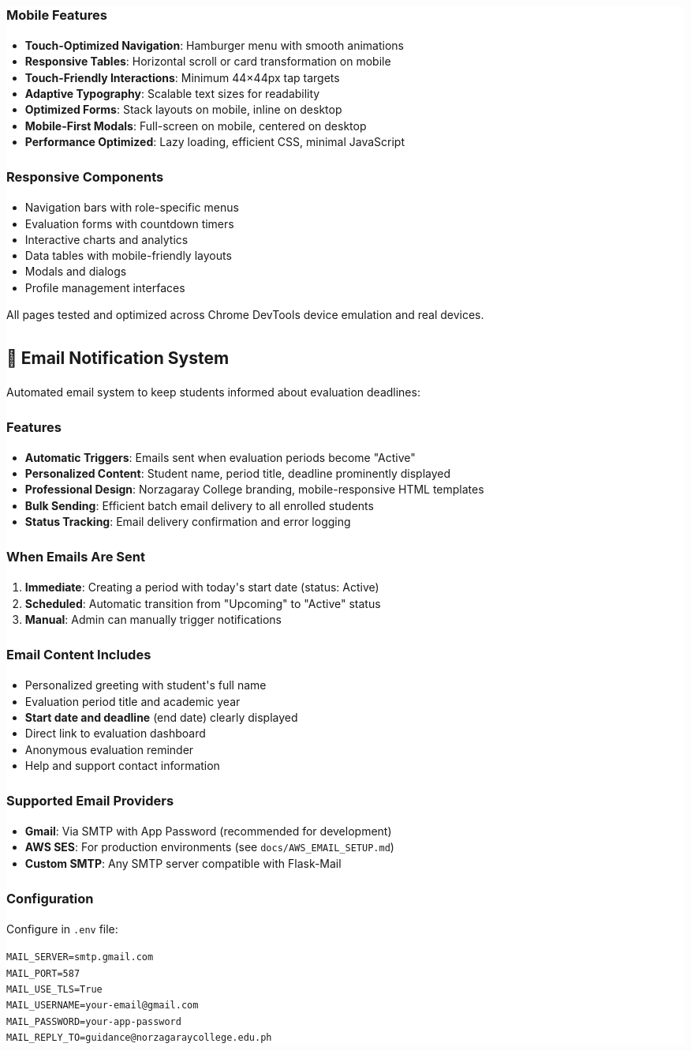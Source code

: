 ### Mobile Features
- **Touch-Optimized Navigation**: Hamburger menu with smooth animations
- **Responsive Tables**: Horizontal scroll or card transformation on mobile
- **Touch-Friendly Interactions**: Minimum 44×44px tap targets
- **Adaptive Typography**: Scalable text sizes for readability
- **Optimized Forms**: Stack layouts on mobile, inline on desktop
- **Mobile-First Modals**: Full-screen on mobile, centered on desktop
- **Performance Optimized**: Lazy loading, efficient CSS, minimal JavaScript

### Responsive Components
- Navigation bars with role-specific menus
- Evaluation forms with countdown timers
- Interactive charts and analytics
- Data tables with mobile-friendly layouts
- Modals and dialogs
- Profile management interfaces

All pages tested and optimized across Chrome DevTools device emulation and real devices.

## 📧 Email Notification System

Automated email system to keep students informed about evaluation deadlines:

### Features
- **Automatic Triggers**: Emails sent when evaluation periods become "Active"
- **Personalized Content**: Student name, period title, deadline prominently displayed
- **Professional Design**: Norzagaray College branding, mobile-responsive HTML templates
- **Bulk Sending**: Efficient batch email delivery to all enrolled students
- **Status Tracking**: Email delivery confirmation and error logging

### When Emails Are Sent
1. **Immediate**: Creating a period with today's start date (status: Active)
2. **Scheduled**: Automatic transition from "Upcoming" to "Active" status
3. **Manual**: Admin can manually trigger notifications

### Email Content Includes
- Personalized greeting with student's full name
- Evaluation period title and academic year
- **Start date and deadline** (end date) clearly displayed
- Direct link to evaluation dashboard
- Anonymous evaluation reminder
- Help and support contact information

### Supported Email Providers
- **Gmail**: Via SMTP with App Password (recommended for development)
- **AWS SES**: For production environments (see `docs/AWS_EMAIL_SETUP.md`)
- **Custom SMTP**: Any SMTP server compatible with Flask-Mail

### Configuration
Configure in `.env` file:
```env
MAIL_SERVER=smtp.gmail.com
MAIL_PORT=587
MAIL_USE_TLS=True
MAIL_USERNAME=your-email@gmail.com
MAIL_PASSWORD=your-app-password
MAIL_REPLY_TO=guidance@norzagaraycollege.edu.ph
```
